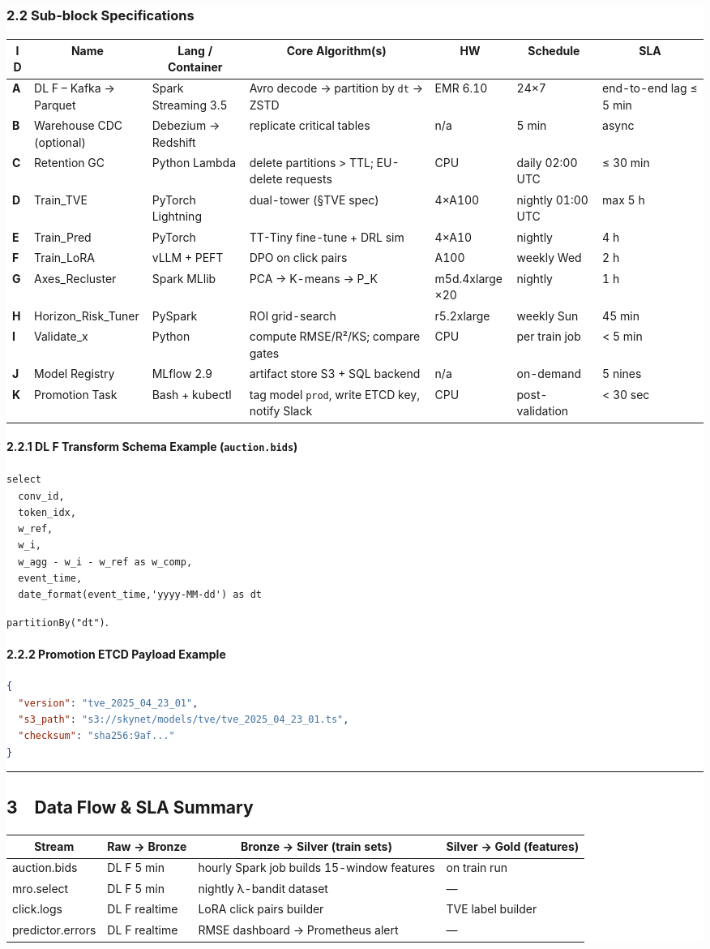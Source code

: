 ### 2.2 Sub-block Specifications  

| ID | Name | Lang / Container | Core Algorithm(s) | HW | Schedule | SLA |
|----|------|------------------|-------------------|----|----------|-----|
| **A** | DL F – Kafka → Parquet | Spark Streaming 3.5 | Avro decode → partition by `dt` → ZSTD | EMR 6.10 | 24×7 | end-to-end lag ≤ 5 min |
| **B** | Warehouse CDC (optional) | Debezium → Redshift | replicate critical tables | n/a | 5 min | async |
| **C** | Retention GC | Python Lambda | delete partitions > TTL; EU-delete requests | CPU | daily 02:00 UTC | ≤ 30 min |
| **D** | Train_TVE | PyTorch Lightning | dual-tower (§TVE spec) | 4×A100 | nightly 01:00 UTC | max 5 h |
| **E** | Train_Pred | PyTorch | TT-Tiny fine-tune + DRL sim | 4×A10 | nightly | 4 h |
| **F** | Train_LoRA | vLLM + PEFT | DPO on click pairs | A100 | weekly Wed | 2 h |
| **G** | Axes_Recluster | Spark MLlib | PCA → K-means → P_K | m5d.4xlarge ×20 | nightly | 1 h |
| **H** | Horizon_Risk_Tuner | PySpark | ROI grid-search | r5.2xlarge | weekly Sun | 45 min |
| **I** | Validate_x | Python | compute RMSE/R²/KS; compare gates | CPU | per train job | < 5 min |
| **J** | Model Registry | MLflow 2.9 | artifact store S3 + SQL backend | n/a | on-demand | 5 nines |
| **K** | Promotion Task | Bash + kubectl | tag model `prod`, write ETCD key, notify Slack | CPU | post-validation | < 30 sec |

#### 2.2.1  DL F Transform Schema Example (`auction.bids`)

```spark
select
  conv_id,
  token_idx,
  w_ref,
  w_i,
  w_agg - w_i - w_ref as w_comp,
  event_time,
  date_format(event_time,'yyyy-MM-dd') as dt
```

`partitionBy("dt")`.

#### 2.2.2  Promotion ETCD Payload Example

```json
{
  "version": "tve_2025_04_23_01",
  "s3_path": "s3://skynet/models/tve/tve_2025_04_23_01.ts",
  "checksum": "sha256:9af..."
}
```

---

## 3 Data Flow & SLA Summary  

| Stream | Raw → Bronze | Bronze → Silver (train sets) | Silver → Gold (features) |
|--------|--------------|------------------------------|--------------------------|
| auction.bids | DL F 5 min | hourly Spark job builds 15-window features | on train run |
| mro.select | DL F 5 min | nightly λ-bandit dataset | — |
| click.logs | DL F realtime | LoRA click pairs builder | TVE label builder |
| predictor.errors | DL F realtime | RMSE dashboard → Prometheus alert | — |
